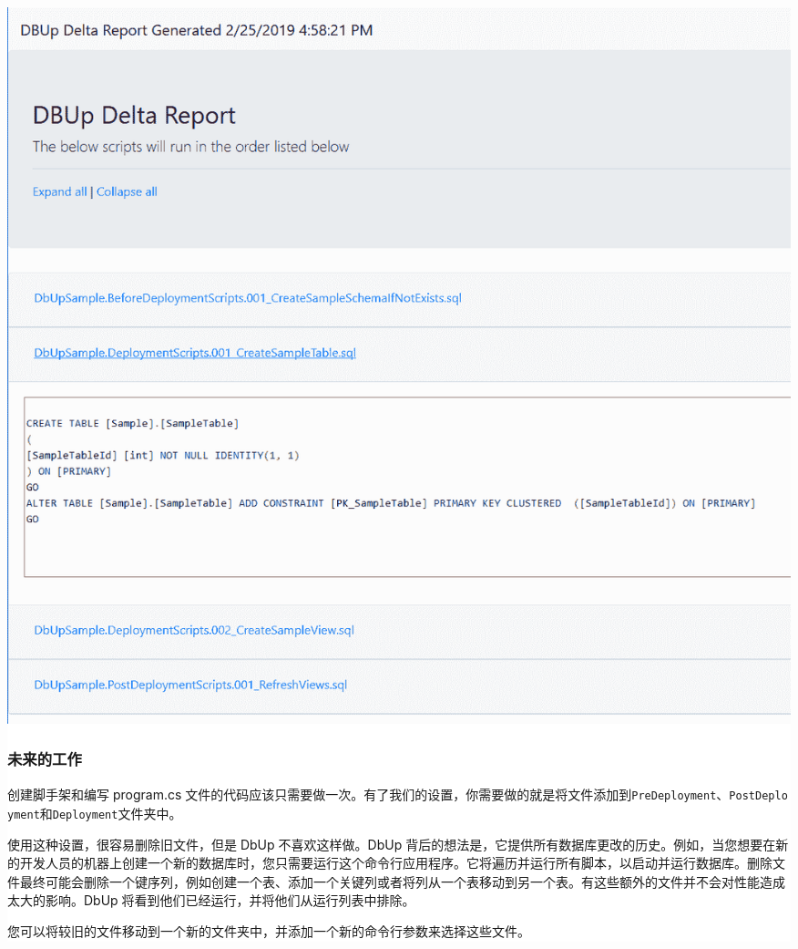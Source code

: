 [![](img/17a106a95b5615ffd1b2081649ec2815.png)](#)

### 未来的工作

创建脚手架和编写 program.cs 文件的代码应该只需要做一次。有了我们的设置，你需要做的就是将文件添加到`PreDeployment`、`PostDeployment`和`Deployment`文件夹中。

使用这种设置，很容易删除旧文件，但是 DbUp 不喜欢这样做。DbUp 背后的想法是，它提供所有数据库更改的历史。例如，当您想要在新的开发人员的机器上创建一个新的数据库时，您只需要运行这个命令行应用程序。它将遍历并运行所有脚本，以启动并运行数据库。删除文件最终可能会删除一个键序列，例如创建一个表、添加一个关键列或者将列从一个表移动到另一个表。有这些额外的文件并不会对性能造成太大的影响。DbUp 将看到他们已经运行，并将他们从运行列表中排除。

您可以将较旧的文件移动到一个新的文件夹中，并添加一个新的命令行参数来选择这些文件。
